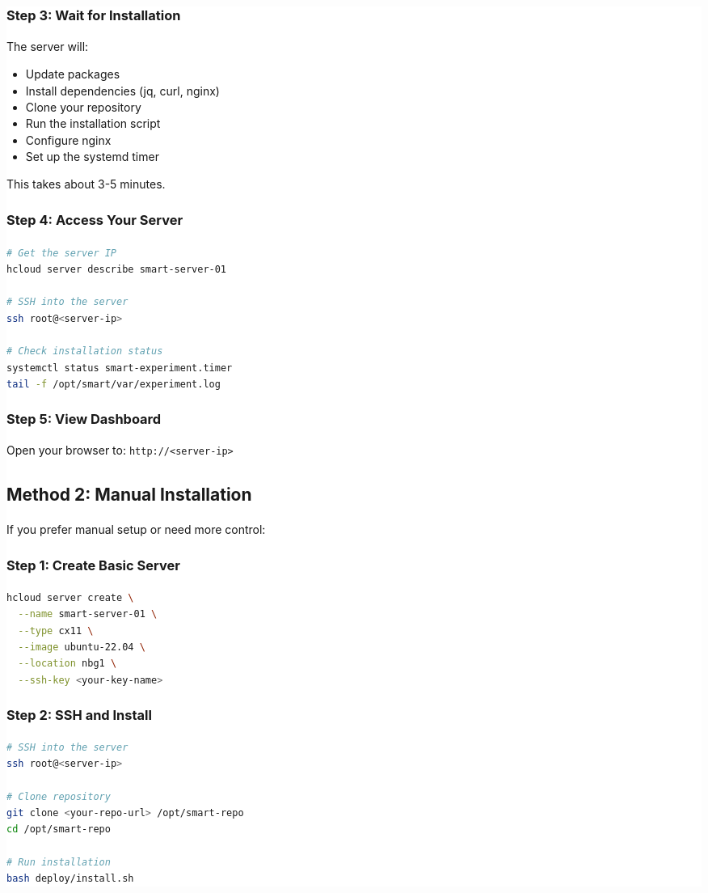 ### Step 3: Wait for Installation

The server will:
- Update packages
- Install dependencies (jq, curl, nginx)
- Clone your repository
- Run the installation script
- Configure nginx
- Set up the systemd timer

This takes about 3-5 minutes.

### Step 4: Access Your Server

```bash
# Get the server IP
hcloud server describe smart-server-01

# SSH into the server
ssh root@<server-ip>

# Check installation status
systemctl status smart-experiment.timer
tail -f /opt/smart/var/experiment.log
```

### Step 5: View Dashboard

Open your browser to: `http://<server-ip>`

## Method 2: Manual Installation

If you prefer manual setup or need more control:

### Step 1: Create Basic Server

```bash
hcloud server create \
  --name smart-server-01 \
  --type cx11 \
  --image ubuntu-22.04 \
  --location nbg1 \
  --ssh-key <your-key-name>
```

### Step 2: SSH and Install

```bash
# SSH into the server
ssh root@<server-ip>

# Clone repository
git clone <your-repo-url> /opt/smart-repo
cd /opt/smart-repo

# Run installation
bash deploy/install.sh
```
